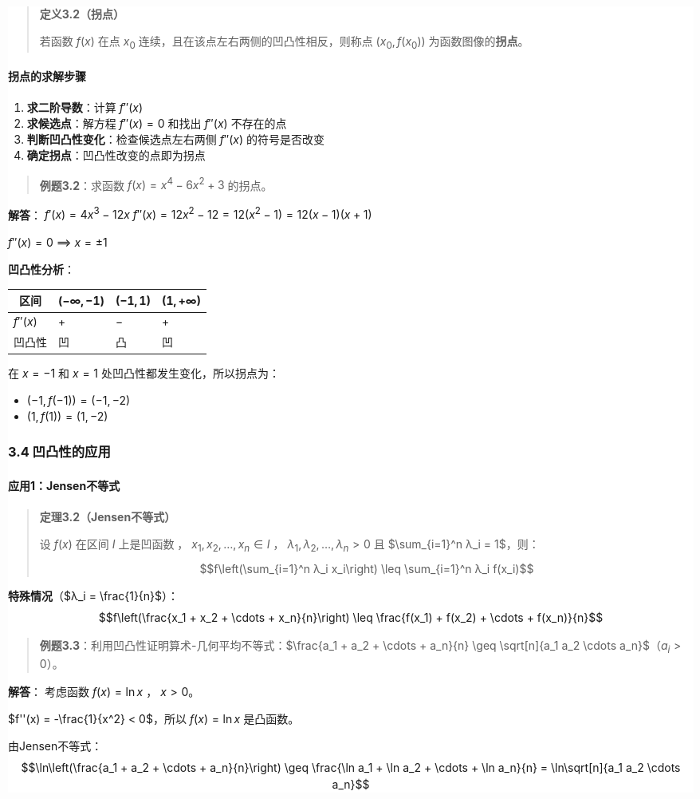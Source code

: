 > **定义3.2（拐点）**
> 
> 若函数 $f(x)$ 在点 $x_0$ 连续，且在该点左右两侧的凹凸性相反，则称点 $(x_0, f(x_0))$ 为函数图像的**拐点**。

#### **拐点的求解步骤**

1. **求二阶导数**：计算 $f''(x)$
2. **求候选点**：解方程 $f''(x) = 0$ 和找出 $f''(x)$ 不存在的点
3. **判断凹凸性变化**：检查候选点左右两侧 $f''(x)$ 的符号是否改变
4. **确定拐点**：凹凸性改变的点即为拐点

> **例题3.2**：求函数 $f(x) = x^4 - 6x^2 + 3$ 的拐点。

**解答**：
$f'(x) = 4x^3 - 12x$
$f''(x) = 12x^2 - 12 = 12(x^2 - 1) = 12(x - 1)(x + 1)$

$f''(x) = 0$ ⟹ $x = ±1$

**凹凸性分析**：

| 区间 | $(-∞, -1)$ | $(-1, 1)$ | $(1, +∞)$ |
|------|------------|-----------|-----------|
| $f''(x)$ | $+$ | $-$ | $+$ |
| 凹凸性 | 凹 | 凸 | 凹 |

在 $x = -1$ 和 $x = 1$ 处凹凸性都发生变化，所以拐点为：
- $(-1, f(-1)) = (-1, -2)$
- $(1, f(1)) = (1, -2)$

### 3.4 凹凸性的应用

#### **应用1：Jensen不等式**

> **定理3.2（Jensen不等式）**
> 
> 设 $f(x)$ 在区间 $I$ 上是凹函数 ， $x_1, x_2, \ldots, x_n \in I$ ， $λ_1, λ_2, \ldots, λ_n > 0$ 且 $\sum_{i=1}^n λ_i = 1$，则：
> $$f\left(\sum_{i=1}^n λ_i x_i\right) \leq \sum_{i=1}^n λ_i f(x_i)$$

**特殊情况**（$λ_i = \frac{1}{n}$）：
$$f\left(\frac{x_1 + x_2 + \cdots + x_n}{n}\right) \leq \frac{f(x_1) + f(x_2) + \cdots + f(x_n)}{n}$$

> **例题3.3**：利用凹凸性证明算术-几何平均不等式：$\frac{a_1 + a_2 + \cdots + a_n}{n} \geq \sqrt[n]{a_1 a_2 \cdots a_n}$（$a_i > 0$）。

**解答**：
考虑函数 $f(x) = \ln x$ ， $x > 0$。

$f''(x) = -\frac{1}{x^2} < 0$，所以 $f(x) = \ln x$ 是凸函数。

由Jensen不等式：
$$\ln\left(\frac{a_1 + a_2 + \cdots + a_n}{n}\right) \geq \frac{\ln a_1 + \ln a_2 + \cdots + \ln a_n}{n} = \ln\sqrt[n]{a_1 a_2 \cdots a_n}$$
